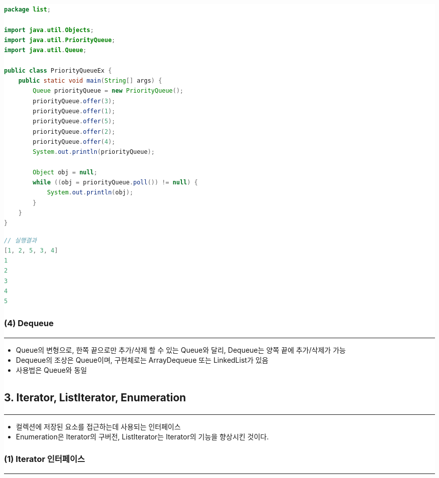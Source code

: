 ```java
package list;

import java.util.Objects;
import java.util.PriorityQueue;
import java.util.Queue;

public class PriorityQueueEx {
    public static void main(String[] args) {
        Queue priorityQueue = new PriorityQueue();
        priorityQueue.offer(3);
        priorityQueue.offer(1);
        priorityQueue.offer(5);
        priorityQueue.offer(2);
        priorityQueue.offer(4);
        System.out.println(priorityQueue);

        Object obj = null;
        while ((obj = priorityQueue.poll()) != null) {
            System.out.println(obj);
        }
    }
}
```

```java
// 실행결과
[1, 2, 5, 3, 4]
1
2
3
4
5
```

### (4) Dequeue<E>

---

- Queue의 변형으로, 한쪽 끝으로만 추가/삭제 할 수 있는 Queue와 달리, Dequeue는 양쪽 끝에 추가/삭제가 가능
- Dequeue의 조상은 Queue이며, 구현체로는 ArrayDequeue 또는 LinkedList가 있음
- 사용법은 Queue와 동일

## 3. Iterator, ListIterator, Enumeration

---

- 컬렉션에 저장된 요소를 접근하는데 사용되는 인터페이스
- Enumeration은 Iterator의 구버전, ListIterator는 Iterator의 기능을 향상시킨 것이다.

### (1) Iterator<E> 인터페이스

---
